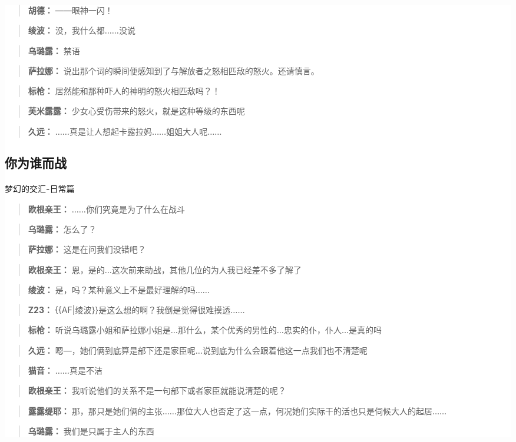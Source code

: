 > **胡德：**
> ——眼神一闪！

> **绫波：**
> 没，我什么都……没说

> **乌璐露：**
> 禁语

> **萨拉娜：**
> 说出那个词的瞬间便感知到了与解放者之怒相匹敌的怒火。还请慎言。

> **标枪：**
> 居然能和那种吓人的神明的怒火相匹敌吗？！

> **芙米露露：**
> 少女心受伤带来的怒火，就是这种等级的东西呢

> **久远：**
> ……真是让人想起卡露拉妈……姐姐大人呢……

## 你为谁而战

梦幻的交汇-日常篇

> **欧根亲王：**
> ……你们究竟是为了什么在战斗

> **乌璐露：**
> 怎么了？

> **萨拉娜：**
> 这是在问我们没错吧？

> **欧根亲王：**
> 恩，是的…这次前来助战，其他几位的为人我已经差不多了解了

> **绫波：**
> 是，吗？某种意义上不是最好理解的吗……

> **Z23：**
> {{AF|绫波}}是这么想的啊？我倒是觉得很难摸透……

> **标枪：**
> 听说乌璐露小姐和萨拉娜小姐是…那什么，某个优秀的男性的…忠实的仆，仆人…是真的吗

> **久远：**
> 嗯—，她们俩到底算是部下还是家臣呢…说到底为什么会跟着他这一点我们也不清楚呢

> **猫音：**
> ……真是不洁

> **欧根亲王：**
> 我听说他们的关系不是一句部下或者家臣就能说清楚的呢？

> **露露缇耶：**
> 那，那只是她们俩的主张……那位大人也否定了这一点，何况她们实际干的活也只是伺候大人的起居……

> **乌璐露：**
> 我们是只属于主人的东西
